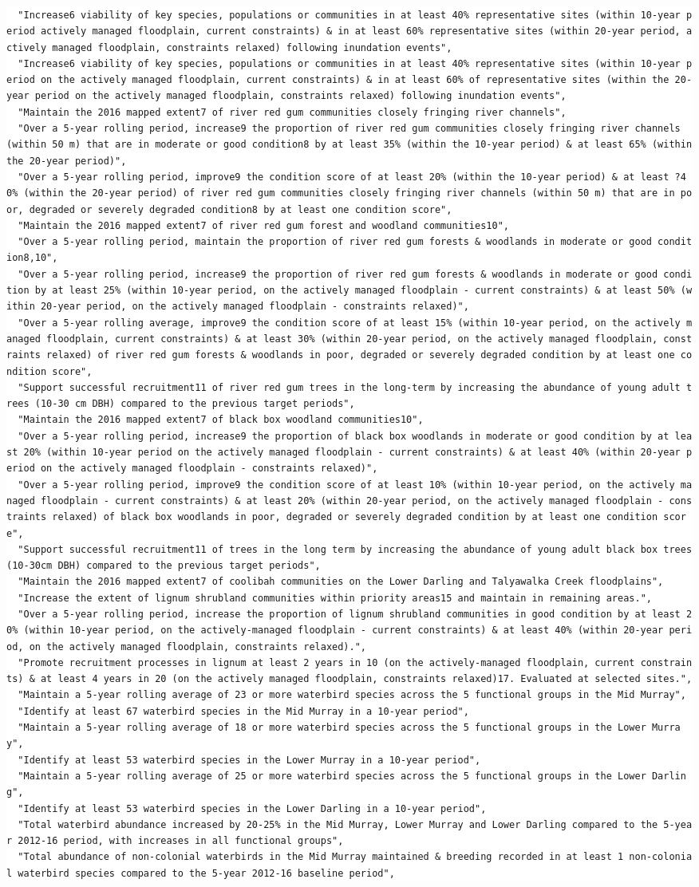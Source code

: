       "Increase6 viability of key species, populations or communities in at least 40% representative sites (within 10-year period actively managed floodplain, current constraints) & in at least 60% representative sites (within 20-year period, actively managed floodplain, constraints relaxed) following inundation events",
      "Increase6 viability of key species, populations or communities in at least 40% representative sites (within 10-year period on the actively managed floodplain, current constraints) & in at least 60% of representative sites (within the 20-year period on the actively managed floodplain, constraints relaxed) following inundation events",
      "Maintain the 2016 mapped extent7 of river red gum communities closely fringing river channels",
      "Over a 5-year rolling period, increase9 the proportion of river red gum communities closely fringing river channels (within 50 m) that are in moderate or good condition8 by at least 35% (within the 10-year period) & at least 65% (within the 20-year period)",
      "Over a 5-year rolling period, improve9 the condition score of at least 20% (within the 10-year period) & at least ?40% (within the 20-year period) of river red gum communities closely fringing river channels (within 50 m) that are in poor, degraded or severely degraded condition8 by at least one condition score",
      "Maintain the 2016 mapped extent7 of river red gum forest and woodland communities10",
      "Over a 5-year rolling period, maintain the proportion of river red gum forests & woodlands in moderate or good condition8,10",
      "Over a 5-year rolling period, increase9 the proportion of river red gum forests & woodlands in moderate or good condition by at least 25% (within 10-year period, on the actively managed floodplain - current constraints) & at least 50% (within 20-year period, on the actively managed floodplain - constraints relaxed)",
      "Over a 5-year rolling average, improve9 the condition score of at least 15% (within 10-year period, on the actively managed floodplain, current constraints) & at least 30% (within 20-year period, on the actively managed floodplain, constraints relaxed) of river red gum forests & woodlands in poor, degraded or severely degraded condition by at least one condition score",
      "Support successful recruitment11 of river red gum trees in the long-term by increasing the abundance of young adult trees (10-30 cm DBH) compared to the previous target periods",
      "Maintain the 2016 mapped extent7 of black box woodland communities10",
      "Over a 5-year rolling period, increase9 the proportion of black box woodlands in moderate or good condition by at least 20% (within 10-year period on the actively managed floodplain - current constraints) & at least 40% (within 20-year period on the actively managed floodplain - constraints relaxed)",
      "Over a 5-year rolling period, improve9 the condition score of at least 10% (within 10-year period, on the actively managed floodplain - current constraints) & at least 20% (within 20-year period, on the actively managed floodplain - constraints relaxed) of black box woodlands in poor, degraded or severely degraded condition by at least one condition score",
      "Support successful recruitment11 of trees in the long term by increasing the abundance of young adult black box trees (10-30cm DBH) compared to the previous target periods",
      "Maintain the 2016 mapped extent7 of coolibah communities on the Lower Darling and Talyawalka Creek floodplains",
      "Increase the extent of lignum shrubland communities within priority areas15 and maintain in remaining areas.",
      "Over a 5-year rolling period, increase the proportion of lignum shrubland communities in good condition by at least 20% (within 10-year period, on the actively-managed floodplain - current constraints) & at least 40% (within 20-year period, on the actively managed floodplain, constraints relaxed).",
      "Promote recruitment processes in lignum at least 2 years in 10 (on the actively-managed floodplain, current constraints) & at least 4 years in 20 (on the actively managed floodplain, constraints relaxed)17. Evaluated at selected sites.",
      "Maintain a 5-year rolling average of 23 or more waterbird species across the 5 functional groups in the Mid Murray",
      "Identify at least 67 waterbird species in the Mid Murray in a 10-year period",
      "Maintain a 5-year rolling average of 18 or more waterbird species across the 5 functional groups in the Lower Murray",
      "Identify at least 53 waterbird species in the Lower Murray in a 10-year period",
      "Maintain a 5-year rolling average of 25 or more waterbird species across the 5 functional groups in the Lower Darling",
      "Identify at least 53 waterbird species in the Lower Darling in a 10-year period",
      "Total waterbird abundance increased by 20-25% in the Mid Murray, Lower Murray and Lower Darling compared to the 5-year 2012-16 period, with increases in all functional groups",
      "Total abundance of non-colonial waterbirds in the Mid Murray maintained & breeding recorded in at least 1 non-colonial waterbird species compared to the 5-year 2012-16 baseline period",